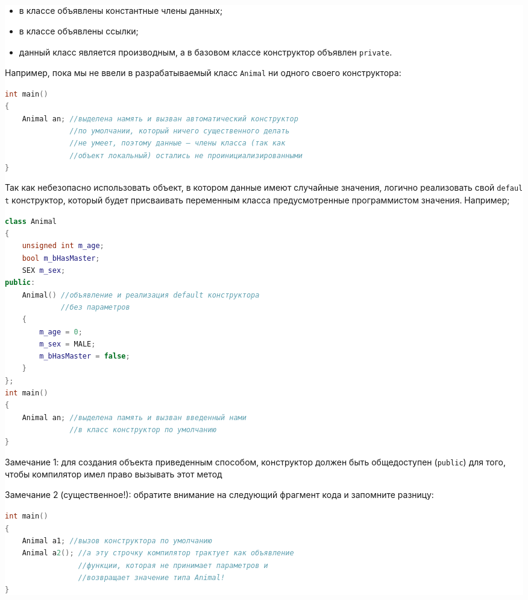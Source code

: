 -   в классе объявлены константные члены данных;

-   в классе объявлены ссылки;

-   данный класс является производным, а в базовом классе конструктор
    объявлен `private`.

Например, пока мы не ввели в разрабатываемый класс `Animal` ни одного
своего конструктора:

```cpp
int main()
{
    Animal an; //выделена намять и вызван автоматический конструктор
               //по умолчании, который ничего существенного делать
               //не умеет, поэтому данные — члены класса (так как
               //объект локальный) остались не проинициализированными
}
```

Так как небезопасно использовать объект, в котором данные имеют
случайные значения, логично реализовать свой `default` конструктор,
который будет присваивать переменным класса предусмотренные
программистом значения. Например;

```cpp
class Animal
{
    unsigned int m_age;
    bool m_bHasMaster;
    SEX m_sex;
public:
    Animal() //объявление и реализация default конструктора
             //без параметров
    {
        m_age = 0;
        m_sex = MALE;
        m_bHasMaster = false;
    }
};
int main()
{
    Animal an; //выделена память и вызван введенный нами
               //в класс конструктор по умолчанию
}
```

Замечание 1: для создания объекта приведенным способом, конструктор
должен быть общедоступен (`public`) для того, чтобы компилятор имел право
вызывать этот метод

Замечание 2 (существенное!): обратите внимание на следующий фрагмент
кода и запомните разницу:

```cpp
int main()
{
    Animal a1; //вызов конструктора по умолчанию
    Animal а2(); //а эту строчку компилятор трактует как объявление
                 //функции, которая не принимает параметров и
                 //возвращает значение типа Animal!
}
```
